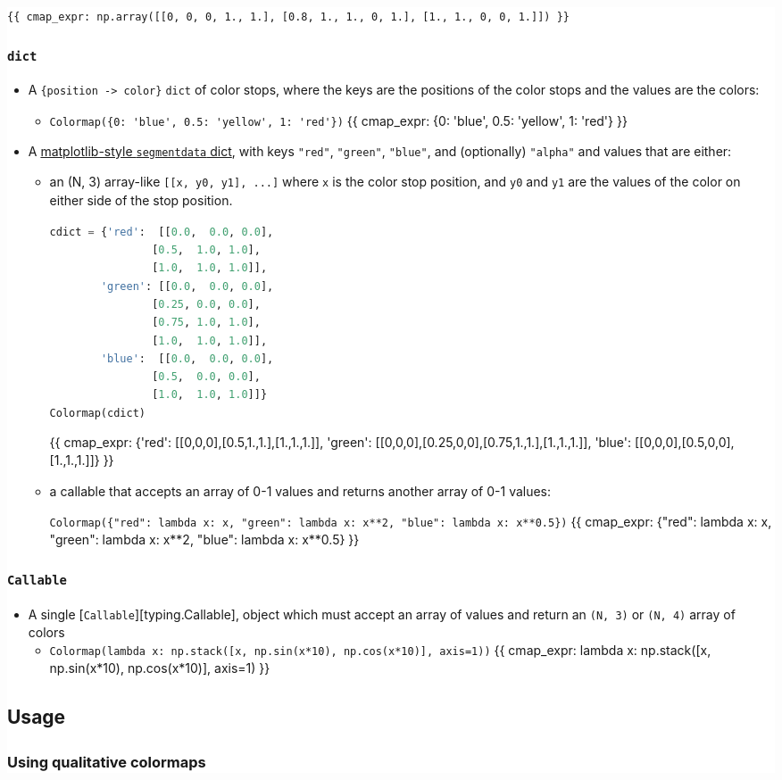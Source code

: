     {{ cmap_expr: np.array([[0, 0, 0, 1., 1.], [0.8, 1., 1., 0, 1.], [1., 1., 0, 0, 1.]]) }}

### `dict`

- A `{position -> color}` `dict` of color stops, where the keys are the positions of the color stops
   and the values are the colors:

    - `Colormap({0: 'blue', 0.5: 'yellow', 1: 'red'})` {{ cmap_expr: {0: 'blue', 0.5: 'yellow', 1: 'red'} }}

- A [matplotlib-style `segmentdata`
   dict](https://matplotlib.org/stable/tutorials/colors/colormap-manipulation.html#creating-linear-segmented-colormaps),
   with keys `"red"`, `"green"`, `"blue"`, and (optionally) `"alpha"` and values that are
   either:

    - an (N, 3) array-like `[[x, y0, y1], ...]` where `x` is the color stop position,
      and `y0` and `y1` are the values of the color on either side of the stop
      position.

        ```python
        cdict = {'red':  [[0.0,  0.0, 0.0],
                        [0.5,  1.0, 1.0],
                        [1.0,  1.0, 1.0]],
                'green': [[0.0,  0.0, 0.0],
                        [0.25, 0.0, 0.0],
                        [0.75, 1.0, 1.0],
                        [1.0,  1.0, 1.0]],
                'blue':  [[0.0,  0.0, 0.0],
                        [0.5,  0.0, 0.0],
                        [1.0,  1.0, 1.0]]}
        Colormap(cdict)
        ```

        {{ cmap_expr: {'red': [[0,0,0],[0.5,1.,1.],[1.,1.,1.]], 'green': [[0,0,0],[0.25,0,0],[0.75,1.,1.],[1.,1.,1.]], 'blue': [[0,0,0],[0.5,0,0],[1.,1.,1.]]} }}

    - a callable that accepts an array of 0-1 values and returns another array of 0-1 values:

        `Colormap({"red": lambda x: x, "green": lambda x: x**2, "blue": lambda x: x**0.5})`
        {{ cmap_expr: {"red": lambda x: x, "green": lambda x: x\*\*2, "blue": lambda x: x\*\*0.5} }}

### `Callable`

- A single [`Callable`][typing.Callable], object which must accept an array of
  values and return an `(N, 3)` or `(N, 4)` array of colors
    - `Colormap(lambda x: np.stack([x, np.sin(x*10), np.cos(x*10)], axis=1))`
      {{ cmap_expr: lambda x: np.stack([x, np.sin(x\*10), np.cos(x\*10)], axis=1) }}

## Usage

### Using qualitative colormaps

